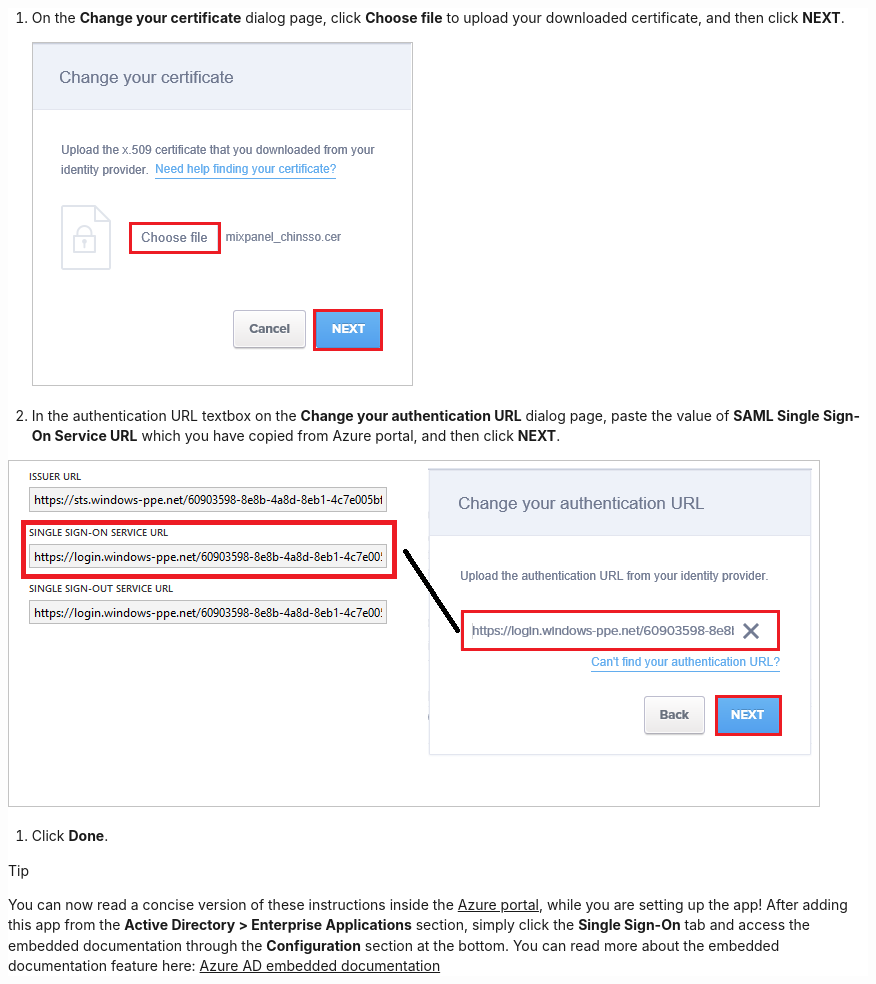 1. On the **Change your certificate** dialog page, click **Choose file** to upload your downloaded certificate, and then click **NEXT**.
   
    ![Mixpanel Settings](./media/mixpanel-tutorial/tutorial_mixpanel_09.png) 

1.  In the authentication URL textbox on the **Change your authentication  URL** dialog page, paste the value of **SAML Single Sign-On Service URL** which you have copied from Azure portal, and then click **NEXT**.
   
   ![Mixpanel Settings](./media/mixpanel-tutorial/tutorial_mixpanel_10.png) 

1. Click **Done**.

> [!TIP]
> You can now read a concise version of these instructions inside the [Azure portal](https://portal.azure.com), while you are setting up the app!  After adding this app from the **Active Directory > Enterprise Applications** section, simply click the **Single Sign-On** tab and access the embedded documentation through the **Configuration** section at the bottom. You can read more about the embedded documentation feature here: [Azure AD embedded documentation]( https://go.microsoft.com/fwlink/?linkid=845985)


[1]: ./media/mixpanel-tutorial/tutorial_general_01.png
[2]: ./media/mixpanel-tutorial/tutorial_general_02.png
[3]: ./media/mixpanel-tutorial/tutorial_general_03.png
[4]: ./media/mixpanel-tutorial/tutorial_general_04.png
[100]: ./media/mixpanel-tutorial/tutorial_general_100.png
[200]: ./media/mixpanel-tutorial/tutorial_general_200.png
[201]: ./media/mixpanel-tutorial/tutorial_general_201.png
[202]: ./media/mixpanel-tutorial/tutorial_general_202.png
[203]: ./media/mixpanel-tutorial/tutorial_general_203.png